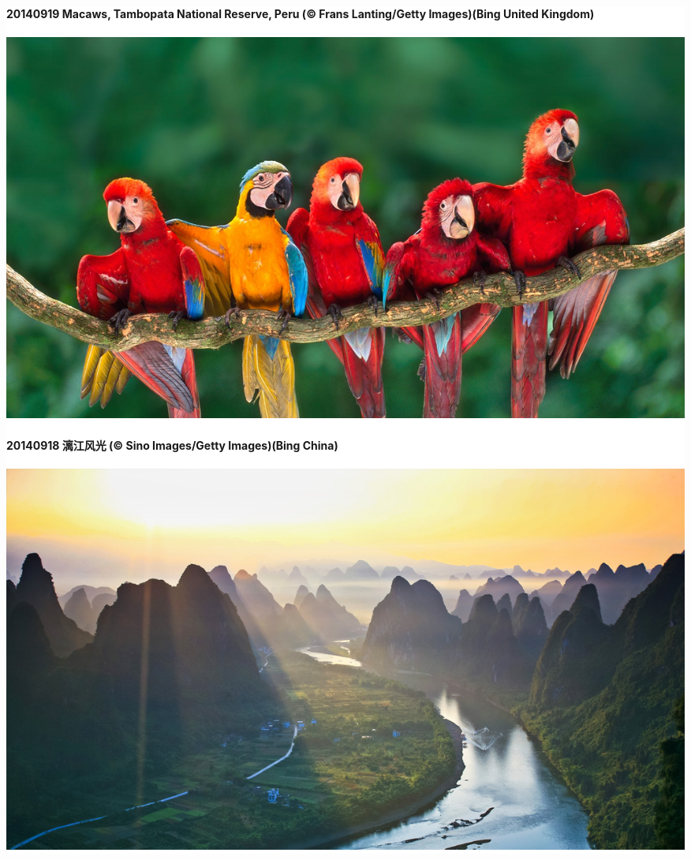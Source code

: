 #### 20140919 Macaws, Tambopata National Reserve, Peru (© Frans Lanting/Getty Images)(Bing United Kingdom)

![](20140919_ColorfulMacaws_1366x768.jpg)

#### 20140918 漓江风光 (© Sino Images/Getty Images)(Bing China)

![](20140918_LandscapeLiRiver_1366x768.jpg)
